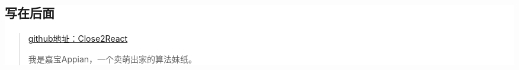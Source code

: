 
## 写在后面
> [github地址：Close2React](https://github.com/AppianZ/Close2React)
>
> 我是嘉宝Appian，一个卖萌出家的算法妹纸。